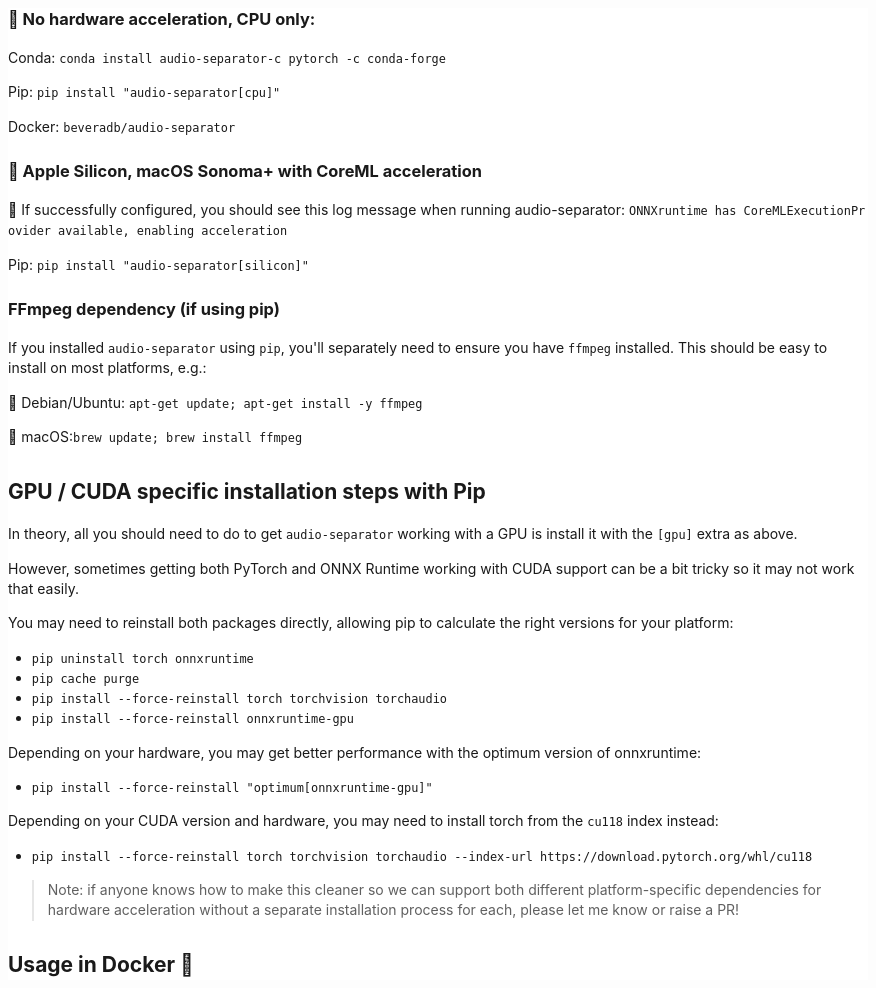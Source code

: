 ### 🐢 No hardware acceleration, CPU only:

Conda: `conda install audio-separator-c pytorch -c conda-forge`

Pip: `pip install "audio-separator[cpu]"`

Docker: `beveradb/audio-separator`

###  Apple Silicon, macOS Sonoma+ with CoreML acceleration

💬 If successfully configured, you should see this log message when running audio-separator:
 `ONNXruntime has CoreMLExecutionProvider available, enabling acceleration`

Pip: `pip install "audio-separator[silicon]"`

### FFmpeg dependency (if using pip)

If you installed `audio-separator` using `pip`, you'll separately need to ensure you have `ffmpeg` installed.
This should be easy to install on most platforms, e.g.:

🐧 Debian/Ubuntu: `apt-get update; apt-get install -y ffmpeg`

 macOS:`brew update; brew install ffmpeg`


## GPU / CUDA specific installation steps with Pip

In theory, all you should need to do to get `audio-separator` working with a GPU is install it with the `[gpu]` extra as above.

However, sometimes getting both PyTorch and ONNX Runtime working with CUDA support can be a bit tricky so it may not work that easily.

You may need to reinstall both packages directly, allowing pip to calculate the right versions for your platform:

- `pip uninstall torch onnxruntime`
- `pip cache purge`
- `pip install --force-reinstall torch torchvision torchaudio`
- `pip install --force-reinstall onnxruntime-gpu`

Depending on your hardware, you may get better performance with the optimum version of onnxruntime:
- `pip install --force-reinstall "optimum[onnxruntime-gpu]"`

Depending on your CUDA version and hardware, you may need to install torch from the `cu118` index instead:
- `pip install --force-reinstall torch torchvision torchaudio --index-url https://download.pytorch.org/whl/cu118`

> Note: if anyone knows how to make this cleaner so we can support both different platform-specific dependencies for hardware acceleration without a separate installation process for each, please let me know or raise a PR!

## Usage in Docker 🐳
